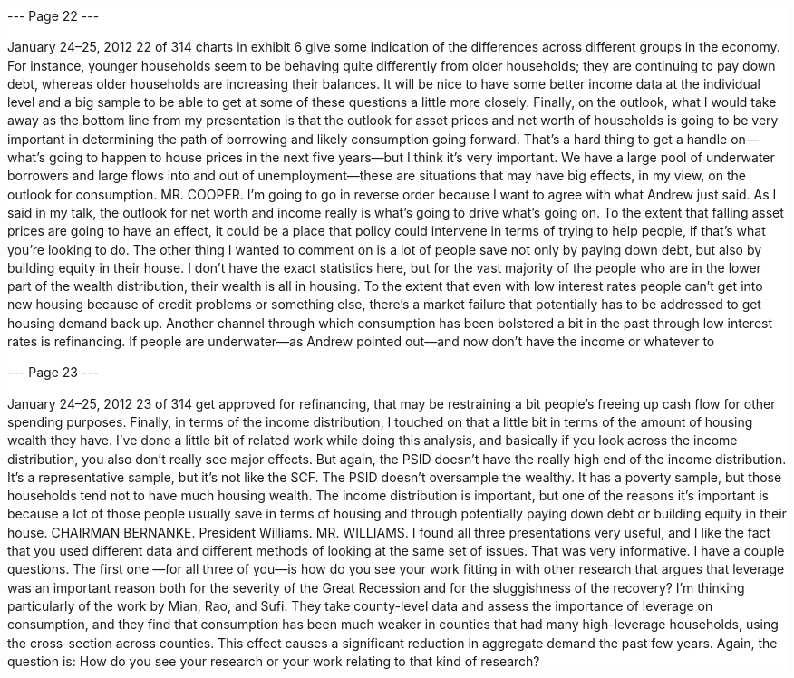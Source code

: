 --- Page 22 ---

January 24–25, 2012 22 of 314
charts in exhibit 6 give some indication of the differences across different groups in the
economy. For instance, younger households seem to be behaving quite differently from older
households; they are continuing to pay down debt, whereas older households are increasing their
balances. It will be nice to have some better income data at the individual level and a big sample
to be able to get at some of these questions a little more closely. Finally, on the outlook, what I
would take away as the bottom line from my presentation is that the outlook for asset prices and
net worth of households is going to be very important in determining the path of borrowing and
likely consumption going forward. That’s a hard thing to get a handle on—what’s going to
happen to house prices in the next five years—but I think it’s very important. We have a large
pool of underwater borrowers and large flows into and out of unemployment—these are
situations that may have big effects, in my view, on the outlook for consumption.
MR. COOPER. I’m going to go in reverse order because I want to agree with what
Andrew just said. As I said in my talk, the outlook for net worth and income really is what’s
going to drive what’s going on. To the extent that falling asset prices are going to have an effect,
it could be a place that policy could intervene in terms of trying to help people, if that’s what
you’re looking to do. The other thing I wanted to comment on is a lot of people save not only by
paying down debt, but also by building equity in their house. I don’t have the exact statistics
here, but for the vast majority of the people who are in the lower part of the wealth distribution,
their wealth is all in housing. To the extent that even with low interest rates people can’t get into
new housing because of credit problems or something else, there’s a market failure that
potentially has to be addressed to get housing demand back up. Another channel through which
consumption has been bolstered a bit in the past through low interest rates is refinancing. If
people are underwater—as Andrew pointed out—and now don’t have the income or whatever to

--- Page 23 ---

January 24–25, 2012 23 of 314
get approved for refinancing, that may be restraining a bit people’s freeing up cash flow for other
spending purposes. Finally, in terms of the income distribution, I touched on that a little bit in
terms of the amount of housing wealth they have. I’ve done a little bit of related work while
doing this analysis, and basically if you look across the income distribution, you also don’t really
see major effects. But again, the PSID doesn’t have the really high end of the income
distribution. It’s a representative sample, but it’s not like the SCF. The PSID doesn’t
oversample the wealthy. It has a poverty sample, but those households tend not to have much
housing wealth. The income distribution is important, but one of the reasons it’s important is
because a lot of those people usually save in terms of housing and through potentially paying
down debt or building equity in their house.
CHAIRMAN BERNANKE. President Williams.
MR. WILLIAMS. I found all three presentations very useful, and I like the fact that you
used different data and different methods of looking at the same set of issues. That was very
informative.
I have a couple questions. The first one —for all three of you—is how do you see your
work fitting in with other research that argues that leverage was an important reason both for the
severity of the Great Recession and for the sluggishness of the recovery? I’m thinking
particularly of the work by Mian, Rao, and Sufi. They take county-level data and assess the
importance of leverage on consumption, and they find that consumption has been much weaker
in counties that had many high-leverage households, using the cross-section across counties.
This effect causes a significant reduction in aggregate demand the past few years. Again, the
question is: How do you see your research or your work relating to that kind of research?
